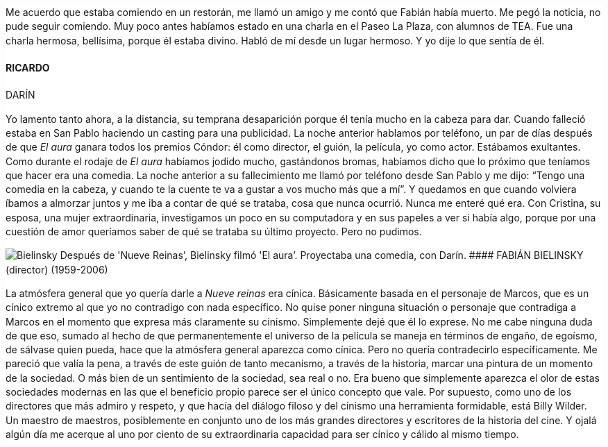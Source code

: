 Me
acuerdo que estaba comiendo en un restorán, me llamó un amigo y me
contó que Fabián había muerto. Me pegó la noticia, no pude seguir
comiendo. Muy poco antes habíamos estado en una charla en el Paseo
La Plaza, con alumnos de TEA. Fue una charla hermosa, bellísima,
porque él estaba divino. Habló de mí desde un lugar hermoso. Y yo
dije lo que sentía de él.

#### RICARDO
DARÍN

Yo
lamento tanto ahora, a la distancia, su temprana desaparición porque
él tenía mucho en la cabeza para dar. Cuando falleció estaba en
San Pablo haciendo un casting para una publicidad. La noche anterior
hablamos por teléfono, un par de días después de que *El
aura*
ganara todos los premios Cóndor: él como director, el guión, la
película, yo como actor. Estábamos exultantes. Como durante el
rodaje de *El
aura*
habíamos jodido mucho, gastándonos bromas, habíamos dicho que lo
próximo que teníamos que hacer era una comedia. La noche anterior a
su fallecimiento me llamó por teléfono desde San Pablo y me dijo:
“Tengo una comedia en la cabeza, y cuando te la cuente te va a
gustar a vos mucho más que a mí”. Y quedamos en que cuando
volviera íbamos a almorzar juntos y me iba a contar de qué se
trataba, cosa que nunca ocurrió. Nunca me enteré qué era. Con
Cristina, su esposa, una mujer extraordinaria, investigamos un poco
en su computadora y en sus papeles a ver si había algo, porque por
una cuestión de amor queríamos saber de qué se trataba su último
proyecto. Pero no pudimos.

![Bielinsky](https://64.media.tumblr.com/5c227c726925699eecc7efdd73be9a6a/tumblr_inline_pk05o9rLYh1t6q87u_500.jpg) Después de 'Nueve Reinas’, Bielinsky filmó 'El
aura’. Proyectaba una comedia, con Darín. #### FABIÁN
BIELINSKY (director) (1959-2006)

La
atmósfera general que yo quería darle a *Nueve
reinas*
era cínica. Básicamente basada en el personaje de Marcos, que es un
cínico extremo al que yo no contradigo con nada específico. No
quise poner ninguna situación o personaje que contradiga a Marcos en
el momento que expresa más claramente su cinismo. Simplemente dejé
que él lo exprese. No me cabe ninguna duda de que eso, sumado al
hecho de que permanentemente el universo de la película se maneja en
términos de engaño, de egoísmo, de sálvase quien pueda, hace que
la atmósfera general aparezca como cínica. Pero no quería
contradecirlo específicamente. Me pareció que valía la pena, a
través de este guión de tanto mecanismo, a través de la historia,
marcar una pintura de un momento de la sociedad. O más bien de un
sentimiento de la sociedad, sea real o no. Era bueno que simplemente
aparezca el olor de estas sociedades modernas en las que el beneficio
propio parece ser el único concepto que vale. Por supuesto, como uno
de los directores que más admiro y respeto, y que hacía del diálogo
filoso y del cinismo una herramienta formidable, está Billy Wilder.
Un maestro de maestros, posiblemente en conjunto uno de los más
grandes directores y escritores de la historia del cine. Y ojalá
algún día me acerque al uno por ciento de su extraordinaria
capacidad para ser cínico y cálido al mismo tiempo.
